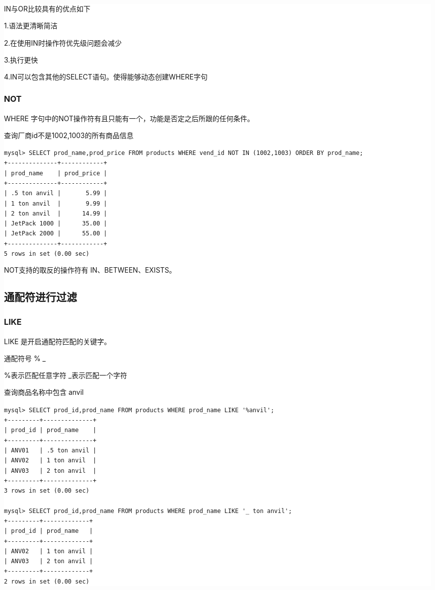 IN与OR比较具有的优点如下

1.语法更清晰简洁

2.在使用IN时操作符优先级问题会减少

3.执行更快

4.IN可以包含其他的SELECT语句。使得能够动态创建WHERE字句

### NOT

WHERE 字句中的NOT操作符有且只能有一个，功能是否定之后所跟的任何条件。


查询厂商id不是1002,1003的所有商品信息
```linux
mysql> SELECT prod_name,prod_price FROM products WHERE vend_id NOT IN (1002,1003) ORDER BY prod_name;
+--------------+------------+
| prod_name    | prod_price |
+--------------+------------+
| .5 ton anvil |       5.99 |
| 1 ton anvil  |       9.99 |
| 2 ton anvil  |      14.99 |
| JetPack 1000 |      35.00 |
| JetPack 2000 |      55.00 |
+--------------+------------+
5 rows in set (0.00 sec)
```

NOT支持的取反的操作符有 IN、BETWEEN、EXISTS。

## 通配符进行过滤

### LIKE

LIKE 是开启通配符匹配的关键字。

通配符号 % _

%表示匹配任意字符
_表示匹配一个字符


查询商品名称中包含 anvil
```linux
mysql> SELECT prod_id,prod_name FROM products WHERE prod_name LIKE '%anvil';
+---------+--------------+
| prod_id | prod_name    |
+---------+--------------+
| ANV01   | .5 ton anvil |
| ANV02   | 1 ton anvil  |
| ANV03   | 2 ton anvil  |
+---------+--------------+
3 rows in set (0.00 sec)

mysql> SELECT prod_id,prod_name FROM products WHERE prod_name LIKE '_ ton anvil';
+---------+-------------+
| prod_id | prod_name   |
+---------+-------------+
| ANV02   | 1 ton anvil |
| ANV03   | 2 ton anvil |
+---------+-------------+
2 rows in set (0.00 sec)

```
